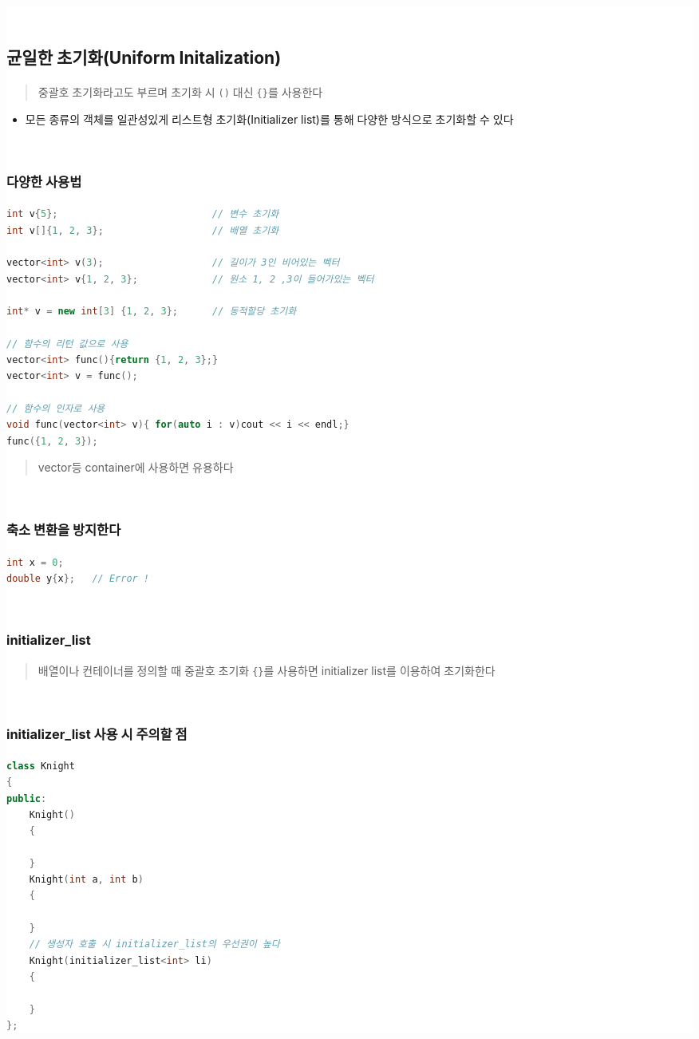 <br>

## 균일한 초기화(Uniform Initalization)
> 중괄호 초기화라고도 부르며 초기화 시 `()` 대신 `{}`를 사용한다

 * 모든 종류의 객체를 일관성있게 리스트형 초기화(Initializer list)를 통해 다양한 방식으로
 초기화할 수 있다

<br>

### 다양한 사용법
``` cpp
int v{5};                           // 변수 초기화
int v[]{1, 2, 3};                   // 배열 초기화

vector<int> v(3);                   // 길이가 3인 비어있는 벡터
vector<int> v{1, 2, 3};             // 원소 1, 2 ,3이 들어가있는 벡터

int* v = new int[3] {1, 2, 3};      // 동적할당 초기화

// 함수의 리턴 값으로 사용
vector<int> func(){return {1, 2, 3};}
vector<int> v = func();

// 함수의 인자로 사용
void func(vector<int> v){ for(auto i : v)cout << i << endl;}
func({1, 2, 3});
```
> vector등 container에 사용하면 유용하다

<br>

### 축소 변환을 방지한다
```cpp
int x = 0;
double y{x};   // Error ! 
```

<br>

### initializer_list
> 배열이나 컨테이너를 정의할 때 중괄호 초기화 `{}`를 사용하면 initializer list를 이용하여 초기화한다

<br>

### initializer_list 사용 시 주의할 점
``` cpp
class Knight
{
public:
    Knight()
    {

    }
    Knight(int a, int b)
    {

    }
    // 생성자 호출 시 initializer_list의 우선권이 높다
    Knight(initializer_list<int> li)
    {

    }
};

```